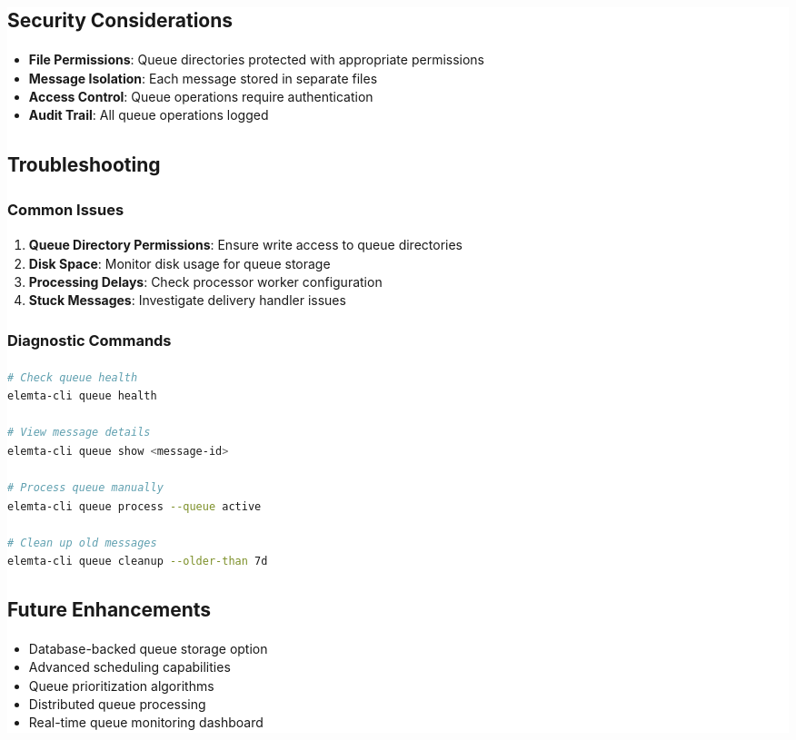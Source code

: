 ## Security Considerations
- **File Permissions**: Queue directories protected with appropriate permissions
- **Message Isolation**: Each message stored in separate files
- **Access Control**: Queue operations require authentication
- **Audit Trail**: All queue operations logged

## Troubleshooting

### Common Issues
1. **Queue Directory Permissions**: Ensure write access to queue directories
2. **Disk Space**: Monitor disk usage for queue storage
3. **Processing Delays**: Check processor worker configuration
4. **Stuck Messages**: Investigate delivery handler issues

### Diagnostic Commands
```bash
# Check queue health
elemta-cli queue health

# View message details
elemta-cli queue show <message-id>

# Process queue manually
elemta-cli queue process --queue active

# Clean up old messages
elemta-cli queue cleanup --older-than 7d
```

## Future Enhancements
- Database-backed queue storage option
- Advanced scheduling capabilities
- Queue prioritization algorithms
- Distributed queue processing
- Real-time queue monitoring dashboard 